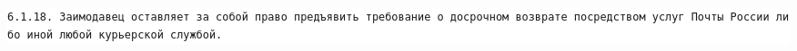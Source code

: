 ```markdown
6.1.18. Заимодавец оставляет за собой право предъявить требование о досрочном возврате посредством услуг Почты России либо иной любой курьерской службой.

